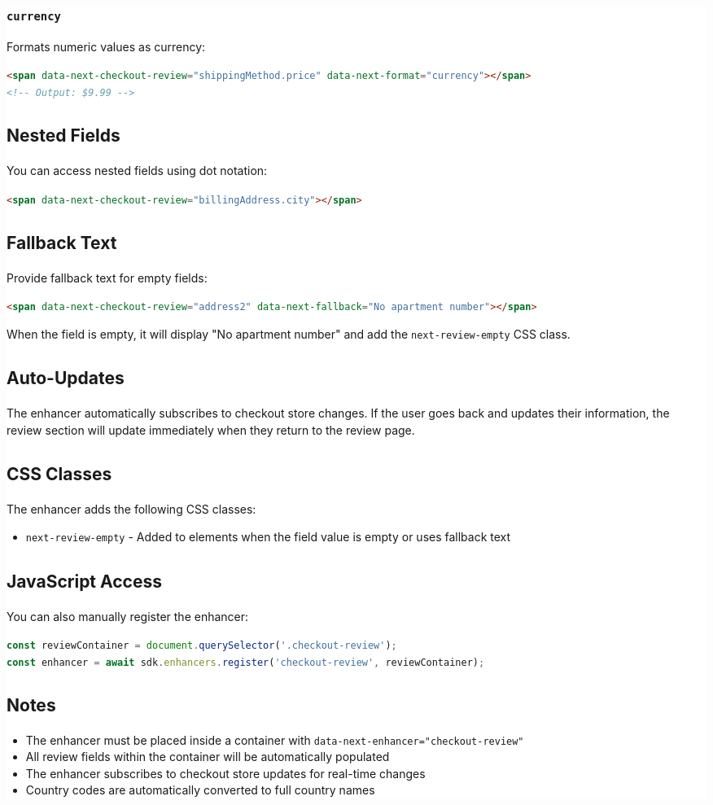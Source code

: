 ### `currency`

Formats numeric values as currency:

```html
<span data-next-checkout-review="shippingMethod.price" data-next-format="currency"></span>
<!-- Output: $9.99 -->
```

## Nested Fields

You can access nested fields using dot notation:

```html
<span data-next-checkout-review="billingAddress.city"></span>
```

## Fallback Text

Provide fallback text for empty fields:

```html
<span data-next-checkout-review="address2" data-next-fallback="No apartment number"></span>
```

When the field is empty, it will display "No apartment number" and add the `next-review-empty` CSS class.

## Auto-Updates

The enhancer automatically subscribes to checkout store changes. If the user goes back and updates their information, the review section will update immediately when they return to the review page.

## CSS Classes

The enhancer adds the following CSS classes:

- `next-review-empty` - Added to elements when the field value is empty or uses fallback text

## JavaScript Access

You can also manually register the enhancer:

```javascript
const reviewContainer = document.querySelector('.checkout-review');
const enhancer = await sdk.enhancers.register('checkout-review', reviewContainer);
```

## Notes

- The enhancer must be placed inside a container with `data-next-enhancer="checkout-review"`
- All review fields within the container will be automatically populated
- The enhancer subscribes to checkout store updates for real-time changes
- Country codes are automatically converted to full country names

